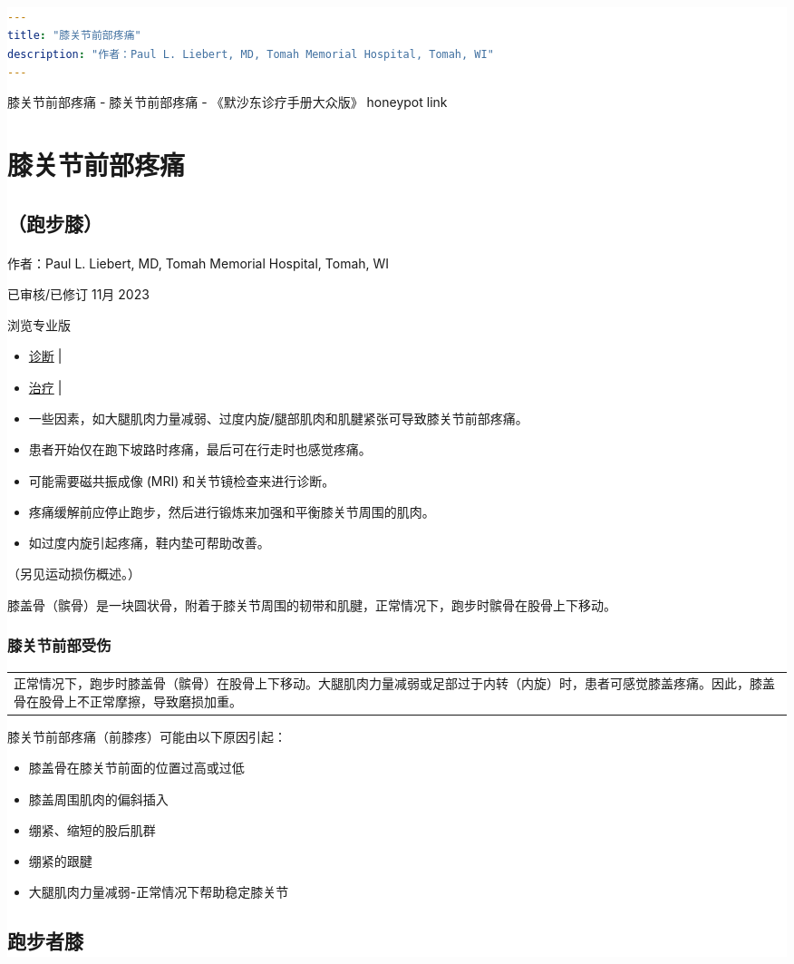 ```yaml
---
title: "膝关节前部疼痛"
description: "作者：Paul L. Liebert, MD, Tomah Memorial Hospital, Tomah, WI"
---
```


﻿膝关节前部疼痛 \- 膝关节前部疼痛 \- 《默沙东诊疗手册大众版》 honeypot link

# 膝关节前部疼痛

## （跑步膝）

作者：Paul L. Liebert, MD, Tomah Memorial Hospital, Tomah, WI

已审核/已修订 11月 2023

浏览专业版

- [诊断](#诊断_v13976483_zh) \|
- [治疗](#治疗_v13976489_zh) \|

- 一些因素，如大腿肌肉力量减弱、过度内旋/腿部肌肉和肌腱紧张可导致膝关节前部疼痛。

- 患者开始仅在跑下坡路时疼痛，最后可在行走时也感觉疼痛。

- 可能需要磁共振成像 (MRI) 和关节镜检查来进行诊断。

- 疼痛缓解前应停止跑步，然后进行锻炼来加强和平衡膝关节周围的肌肉。

- 如过度内旋引起疼痛，鞋内垫可帮助改善。


（另见运动损伤概述。）

膝盖骨（髌骨）是一块圆状骨，附着于膝关节周围的韧带和肌腱，正常情况下，跑步时髌骨在股骨上下移动。

### 膝关节前部受伤

|     |
| --- |
| 正常情况下，跑步时膝盖骨（髌骨）在股骨上下移动。大腿肌肉力量减弱或足部过于内转（内旋）时，患者可感觉膝盖疼痛。因此，膝盖骨在股骨上不正常摩擦，导致磨损加重。<br> |

膝关节前部疼痛（前膝疼）可能由以下原因引起：

- 膝盖骨在膝关节前面的位置过高或过低

- 膝盖周围肌肉的偏斜插入

- 绷紧、缩短的股后肌群

- 绷紧的跟腱

- 大腿肌肉力量减弱-正常情况下帮助稳定膝关节


## 跑步者膝
